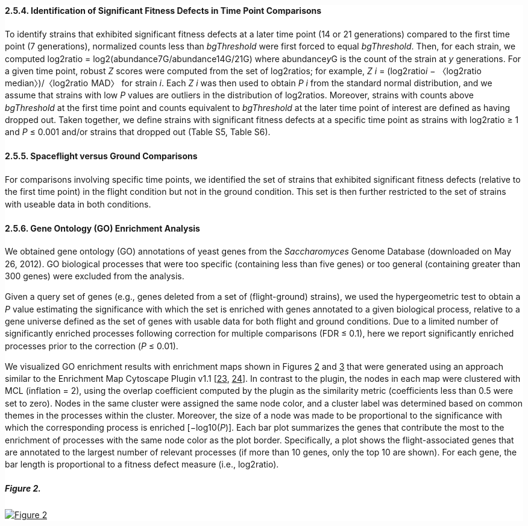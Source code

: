 #### 2.5.4. Identification of Significant Fitness Defects in Time Point Comparisons

To identify strains that exhibited significant fitness defects at a later time point (14 or 21 generations) compared to the first time point (7 generations), normalized counts less than *bgThreshold* were first forced to equal *bgThreshold*. Then, for each strain, we computed log2ratio = log2(abundance7G/abundance14G/21G) where abundance*y*G is the count of the strain at *y* generations. For a given time point, robust *Z* scores were computed from the set of log2ratios; for example, *Z*
*i* = (log⁡2ratio*i* − 〈log⁡2ratio  median〉)/〈log⁡2ratio  MAD〉 for strain *i*. Each *Z*
*i* was then used to obtain *P*
*i* from the standard normal distribution, and we assume that strains with low *P* values are outliers in the distribution of log2ratios. Moreover, strains with counts above *bgThreshold* at the first time point and counts equivalent to *bgThreshold* at the later time point of interest are defined as having dropped out. Taken together, we define strains with significant fitness defects at a specific time point as strains with log2ratio ≥ 1 and *P* ≤ 0.001 and/or strains that dropped out (Table S5, Table S6).

#### 2.5.5. Spaceflight versus Ground Comparisons

For comparisons involving specific time points, we identified the set of strains that exhibited significant fitness defects (relative to the first time point) in the flight condition but not in the ground condition. This set is then further restricted to the set of strains with useable data in both conditions.

#### 2.5.6. Gene Ontology (GO) Enrichment Analysis

We obtained gene ontology (GO) annotations of yeast genes from the *Saccharomyces* Genome Database (downloaded on May 26, 2012). GO biological processes that were too specific (containing less than five genes) or too general (containing greater than 300 genes) were excluded from the analysis.

Given a query set of genes (e.g., genes deleted from a set of (flight-ground) strains), we used the hypergeometric test to obtain a *P* value estimating the significance with which the set is enriched with genes annotated to a given biological process, relative to a gene universe defined as the set of genes with usable data for both flight and ground conditions. Due to a limited number of significantly enriched processes following correction for multiple comparisons (FDR ≤ 0.1), here we report significantly enriched processes prior to the correction (*P* ≤ 0.01).

We visualized GO enrichment results with enrichment maps shown in Figures [2](#fig2) and [3](#fig3) that were generated using an approach similar to the Enrichment Map Cytoscape Plugin v1.1 [[23](#B23), [24](#B24)]. In contrast to the plugin, the nodes in each map were clustered with MCL (inflation = 2), using the overlap coefficient computed by the plugin as the similarity metric (coefficients less than 0.5 were set to zero). Nodes in the same cluster were assigned the same node color, and a cluster label was determined based on common themes in the processes within the cluster. Moreover, the size of a node was made to be proportional to the significance with which the corresponding process is enriched [−log10(*P*)]. Each bar plot summarizes the genes that contribute the most to the enrichment of processes with the same node color as the plot border. Specifically, a plot shows the flight-associated genes that are annotated to the largest number of relevant processes (if more than 10 genes, only the top 10 are shown). For each gene, the bar length is proportional to a fitness defect measure (i.e., log2ratio).

##### Figure 2.

[![Figure 2](https://cdn.ncbi.nlm.nih.gov/pmc/blobs/23ef/4309212/a5bb1ef5f042/BMRI2015-976458.002.jpg)](https://www.ncbi.nlm.nih.gov/core/lw/2.0/html/tileshop_pmc/tileshop_pmc_inline.html?title=Click%20on%20image%20to%20zoom&p=PMC3&id=4309212_BMRI2015-976458.002.jpg)
